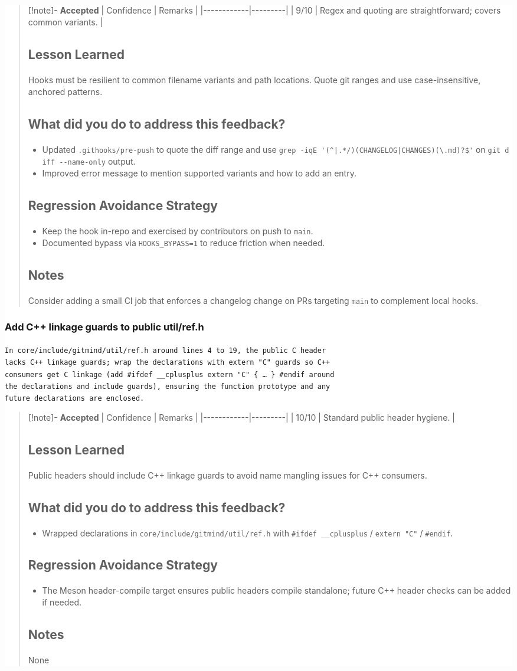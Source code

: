 > [!note]- **Accepted**
> | Confidence | Remarks |
> |------------|---------|
> | 9/10 | Regex and quoting are straightforward; covers common variants. |
>
> ## Lesson Learned
>
> Hooks must be resilient to common filename variants and path locations. Quote git ranges and use case-insensitive, anchored patterns.
>
> ## What did you do to address this feedback?
>
> - Updated `.githooks/pre-push` to quote the diff range and use `grep -iqE '(^|.*/)(CHANGELOG|CHANGES)(\.md)?$'` on `git diff --name-only` output.
> - Improved error message to mention supported variants and how to add an entry.
>
> ## Regression Avoidance Strategy
>
> - Keep the hook in-repo and exercised by contributors on push to `main`.
> - Documented bypass via `HOOKS_BYPASS=1` to reduce friction when needed.
>
> ## Notes
>
> Consider adding a small CI job that enforces a changelog change on PRs targeting `main` to complement local hooks.

### Add C++ linkage guards to public util/ref.h

```text
In core/include/gitmind/util/ref.h around lines 4 to 19, the public C header
lacks C++ linkage guards; wrap the declarations with extern "C" guards so C++
consumers get C linkage (add #ifdef __cplusplus extern "C" { … } #endif around
the declarations and include guards), ensuring the function prototype and any
future declarations are enclosed.
```

> [!note]- **Accepted**
> | Confidence | Remarks |
> |------------|---------|
> | 10/10 | Standard public header hygiene. |
>
> ## Lesson Learned
>
> Public headers should include C++ linkage guards to avoid name mangling issues for C++ consumers.
>
> ## What did you do to address this feedback?
>
> - Wrapped declarations in `core/include/gitmind/util/ref.h` with `#ifdef __cplusplus` / `extern "C"` / `#endif`.
>
> ## Regression Avoidance Strategy
>
> - The Meson header-compile target ensures public headers compile standalone; future C++ header checks can be added if needed.
>
> ## Notes
>
> None
